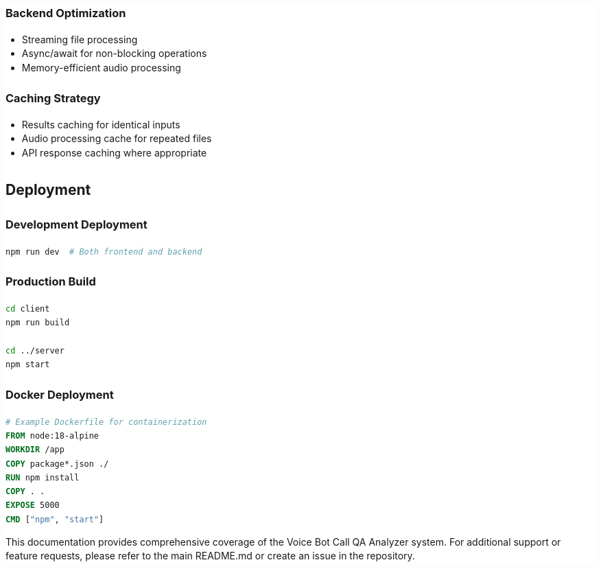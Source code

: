 ### Backend Optimization
- Streaming file processing
- Async/await for non-blocking operations
- Memory-efficient audio processing

### Caching Strategy
- Results caching for identical inputs
- Audio processing cache for repeated files
- API response caching where appropriate

## Deployment

### Development Deployment
```bash
npm run dev  # Both frontend and backend
```

### Production Build
```bash
cd client
npm run build

cd ../server
npm start
```

### Docker Deployment
```dockerfile
# Example Dockerfile for containerization
FROM node:18-alpine
WORKDIR /app
COPY package*.json ./
RUN npm install
COPY . .
EXPOSE 5000
CMD ["npm", "start"]
```

This documentation provides comprehensive coverage of the Voice Bot Call QA Analyzer system. For additional support or feature requests, please refer to the main README.md or create an issue in the repository.